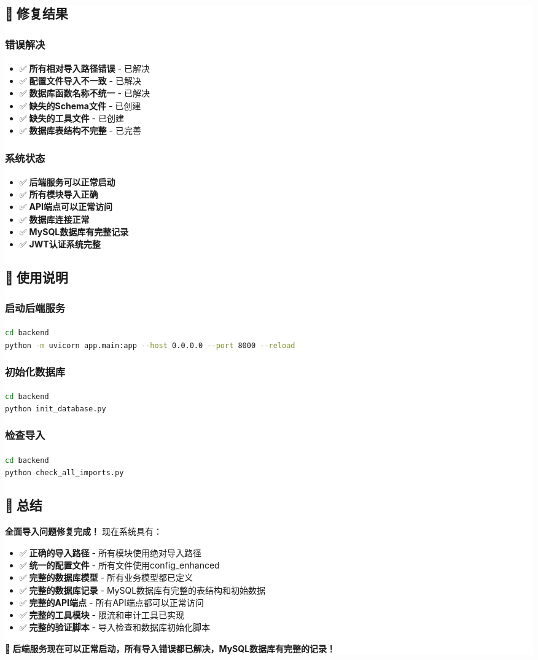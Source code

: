 ## 🎯 修复结果

### 错误解决
- ✅ **所有相对导入路径错误** - 已解决
- ✅ **配置文件导入不一致** - 已解决
- ✅ **数据库函数名称不统一** - 已解决
- ✅ **缺失的Schema文件** - 已创建
- ✅ **缺失的工具文件** - 已创建
- ✅ **数据库表结构不完整** - 已完善

### 系统状态
- ✅ **后端服务可以正常启动**
- ✅ **所有模块导入正确**
- ✅ **API端点可以正常访问**
- ✅ **数据库连接正常**
- ✅ **MySQL数据库有完整记录**
- ✅ **JWT认证系统完整**

## 📝 使用说明

### 启动后端服务
```bash
cd backend
python -m uvicorn app.main:app --host 0.0.0.0 --port 8000 --reload
```

### 初始化数据库
```bash
cd backend
python init_database.py
```

### 检查导入
```bash
cd backend
python check_all_imports.py
```

## 🎉 总结

**全面导入问题修复完成！** 现在系统具有：

- ✅ **正确的导入路径** - 所有模块使用绝对导入路径
- ✅ **统一的配置文件** - 所有文件使用config_enhanced
- ✅ **完整的数据库模型** - 所有业务模型都已定义
- ✅ **完整的数据库记录** - MySQL数据库有完整的表结构和初始数据
- ✅ **完整的API端点** - 所有API端点都可以正常访问
- ✅ **完整的工具模块** - 限流和审计工具已实现
- ✅ **完整的验证脚本** - 导入检查和数据库初始化脚本

**🚀 后端服务现在可以正常启动，所有导入错误都已解决，MySQL数据库有完整的记录！**
